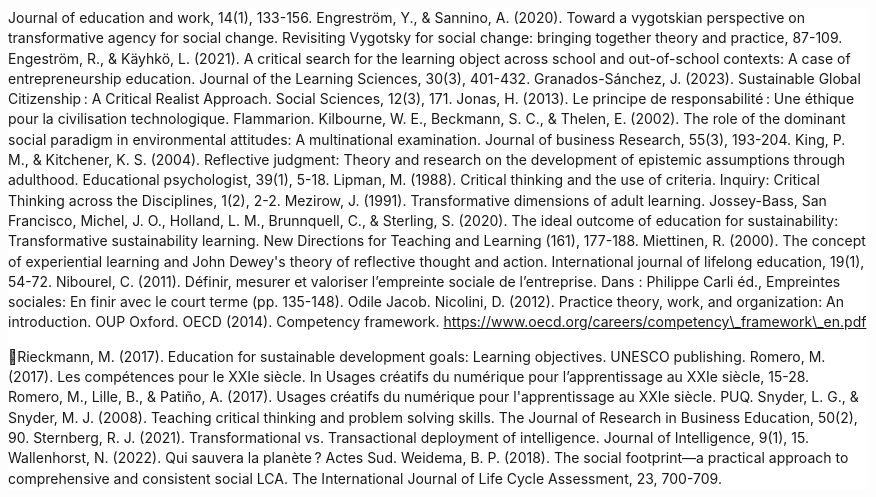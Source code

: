 Journal of education and work, 14(1), 133-156.
Engreström, Y., & Sannino, A. (2020). Toward a vygotskian perspective on transformative agency for
social change. Revisiting Vygotsky for social change: bringing together theory and practice, 87-109.
Engeström, R., & Käyhkö, L. (2021). A critical search for the learning object across school and
out-of-school contexts: A case of entrepreneurship education. Journal of the Learning Sciences, 30(3),
401-432.
Granados-Sánchez, J. (2023). Sustainable Global Citizenship : A Critical Realist Approach. Social
Sciences, 12(3), 171.
Jonas, H. (2013). Le principe de responsabilité : Une éthique pour la civilisation technologique.
Flammarion.
Kilbourne, W. E., Beckmann, S. C., & Thelen, E. (2002). The role of the dominant social paradigm in
environmental attitudes: A multinational examination. Journal of business Research, 55(3), 193-204.
King, P. M., & Kitchener, K. S. (2004). Reflective judgment: Theory and research on the development
of epistemic assumptions through adulthood. Educational psychologist, 39(1), 5-18.
Lipman, M. (1988). Critical thinking and the use of criteria. Inquiry: Critical Thinking across the
Disciplines, 1(2), 2-2.
Mezirow, J. (1991). Transformative dimensions of adult learning. Jossey-Bass, San Francisco,
Michel, J. O., Holland, L. M., Brunnquell, C., & Sterling, S. (2020). The ideal outcome of education
for sustainability: Transformative sustainability learning. New Directions for Teaching and Learning
(161), 177-188.
Miettinen, R. (2000). The concept of experiential learning and John Dewey's theory of reflective
thought and action. International journal of lifelong education, 19(1), 54-72.
Nibourel, C. (2011). Définir, mesurer et valoriser l’empreinte sociale de l’entreprise. Dans : Philippe
Carli éd., Empreintes sociales: En finir avec le court terme (pp. 135-148). Odile Jacob.
Nicolini, D. (2012). Practice theory, work, and organization: An introduction. OUP Oxford.
OECD (2014). Competency framework. https://www.oecd.org/careers/competency\_framework\_en.pdf

Rieckmann, M. (2017). Education for sustainable development goals: Learning objectives. UNESCO
publishing.
Romero, M. (2017). Les compétences pour le XXIe siècle. In Usages créatifs du numérique pour
l’apprentissage au XXIe siècle, 15-28.
Romero, M., Lille, B., & Patiño, A. (2017). Usages créatifs du numérique pour l'apprentissage au
XXIe siècle. PUQ.
Snyder, L. G., & Snyder, M. J. (2008). Teaching critical thinking and problem solving skills. The
Journal of Research in Business Education, 50(2), 90.
Sternberg, R. J. (2021). Transformational vs. Transactional deployment of intelligence. Journal of
Intelligence, 9(1), 15.
Wallenhorst, N. (2022). Qui sauvera la planète ? Actes Sud.
Weidema, B. P. (2018). The social footprint—a practical approach to comprehensive and consistent
social LCA. The International Journal of Life Cycle Assessment, 23, 700-709.

